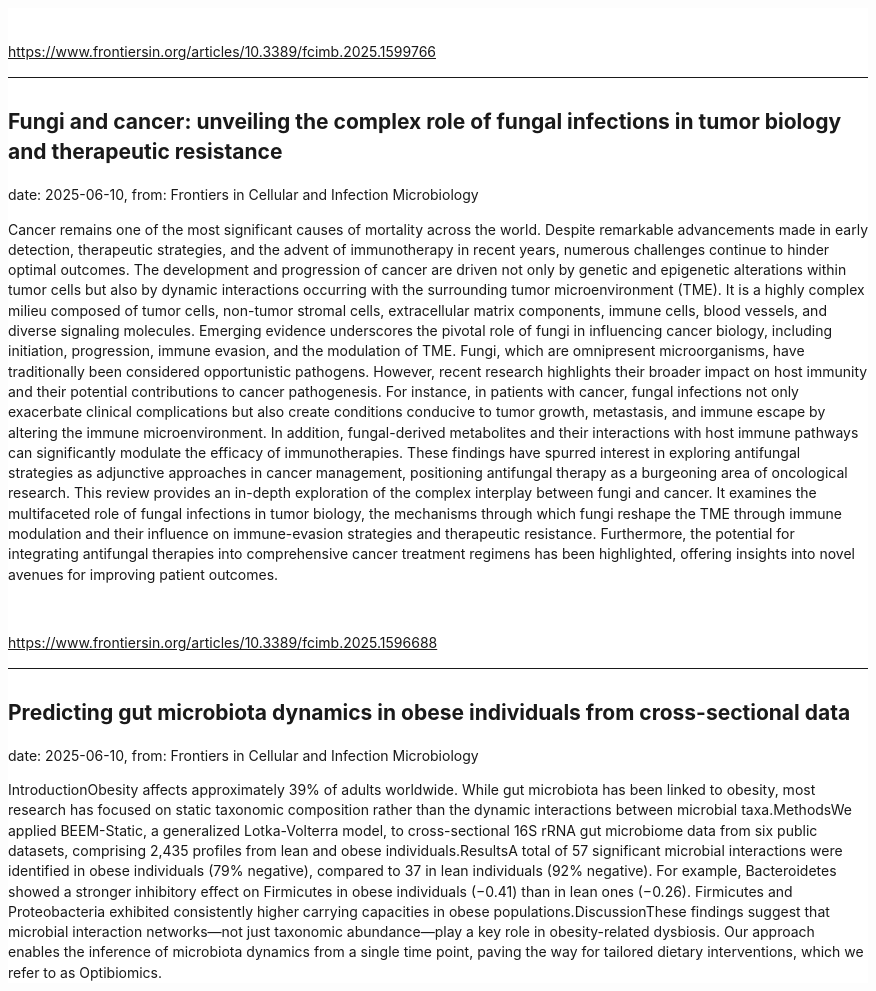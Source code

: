 <br> 

<https://www.frontiersin.org/articles/10.3389/fcimb.2025.1599766>

---

## Fungi and cancer: unveiling the complex role of fungal infections in tumor biology and therapeutic resistance

date: 2025-06-10, from: Frontiers in Cellular and Infection Microbiology

Cancer remains one of the most significant causes of mortality across the world. Despite remarkable advancements made in early detection, therapeutic strategies, and the advent of immunotherapy in recent years, numerous challenges continue to hinder optimal outcomes. The development and progression of cancer are driven not only by genetic and epigenetic alterations within tumor cells but also by dynamic interactions occurring with the surrounding tumor microenvironment (TME). It is a highly complex milieu composed of tumor cells, non-tumor stromal cells, extracellular matrix components, immune cells, blood vessels, and diverse signaling molecules. Emerging evidence underscores the pivotal role of fungi in influencing cancer biology, including initiation, progression, immune evasion, and the modulation of TME. Fungi, which are omnipresent microorganisms, have traditionally been considered opportunistic pathogens. However, recent research highlights their broader impact on host immunity and their potential contributions to cancer pathogenesis. For instance, in patients with cancer, fungal infections not only exacerbate clinical complications but also create conditions conducive to tumor growth, metastasis, and immune escape by altering the immune microenvironment. In addition, fungal-derived metabolites and their interactions with host immune pathways can significantly modulate the efficacy of immunotherapies. These findings have spurred interest in exploring antifungal strategies as adjunctive approaches in cancer management, positioning antifungal therapy as a burgeoning area of oncological research. This review provides an in-depth exploration of the complex interplay between fungi and cancer. It examines the multifaceted role of fungal infections in tumor biology, the mechanisms through which fungi reshape the TME through immune modulation and their influence on immune-evasion strategies and therapeutic resistance. Furthermore, the potential for integrating antifungal therapies into comprehensive cancer treatment regimens has been highlighted, offering insights into novel avenues for improving patient outcomes. 

<br> 

<https://www.frontiersin.org/articles/10.3389/fcimb.2025.1596688>

---

## Predicting gut microbiota dynamics in obese individuals from cross-sectional data

date: 2025-06-10, from: Frontiers in Cellular and Infection Microbiology

IntroductionObesity affects approximately 39% of adults worldwide. While gut microbiota has been linked to obesity, most research has focused on static taxonomic composition rather than the dynamic interactions between microbial taxa.MethodsWe applied BEEM-Static, a generalized Lotka-Volterra model, to cross-sectional 16S rRNA gut microbiome data from six public datasets, comprising 2,435 profiles from lean and obese individuals.ResultsA total of 57 significant microbial interactions were identified in obese individuals (79% negative), compared to 37 in lean individuals (92% negative). For example, Bacteroidetes showed a stronger inhibitory effect on Firmicutes in obese individuals (−0.41) than in lean ones (−0.26). Firmicutes and Proteobacteria exhibited consistently higher carrying capacities in obese populations.DiscussionThese findings suggest that microbial interaction networks—not just taxonomic abundance—play a key role in obesity-related dysbiosis. Our approach enables the inference of microbiota dynamics from a single time point, paving the way for tailored dietary interventions, which we refer to as Optibiomics. 
